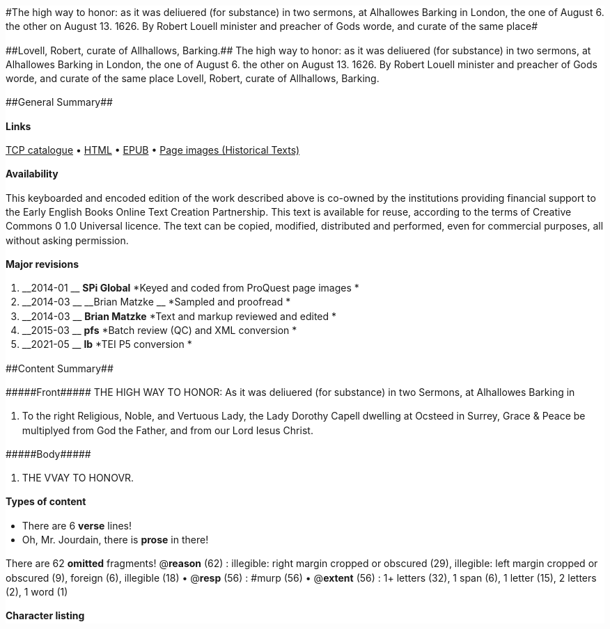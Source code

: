 #The high way to honor: as it was deliuered (for substance) in two sermons, at Alhallowes Barking in London, the one of August 6. the other on August 13. 1626. By Robert Louell minister and preacher of Gods worde, and curate of the same place#

##Lovell, Robert, curate of Allhallows, Barking.##
The high way to honor: as it was deliuered (for substance) in two sermons, at Alhallowes Barking in London, the one of August 6. the other on August 13. 1626. By Robert Louell minister and preacher of Gods worde, and curate of the same place
Lovell, Robert, curate of Allhallows, Barking.

##General Summary##

**Links**

[TCP catalogue](http://www.ota.ox.ac.uk/tcp/)  • 
[HTML](http://tei.it.ox.ac.uk/tcp/Texts-HTML/free/B14/B14618.html)  • 
[EPUB](http://tei.it.ox.ac.uk/tcp/Texts-EPUB/free/B14/B14618.epub) • 
[Page images (Historical Texts)](https://historicaltexts.jisc.ac.uk/eebo-99839375_3787e)

**Availability**

This keyboarded and encoded edition of the work described above is co-owned by the
    institutions providing financial support to the Early English Books Online Text Creation
    Partnership. This text is available for reuse, according to the terms of  Creative Commons 0 1.0 Universal
    licence. The text can be copied, modified, distributed and performed, even for commercial
    purposes, all without asking permission.

**Major revisions**

1. __2014-01 __ __SPi Global__ *Keyed and coded from ProQuest page images *
1. __2014-03 __ __Brian Matzke __ *Sampled and proofread *
1. __2014-03 __ __Brian Matzke__ *Text and markup reviewed and edited *
1. __2015-03 __ __pfs__ *Batch review (QC) and XML conversion *
1. __2021-05 __ __lb__ *TEI P5 conversion *

##Content Summary##

#####Front#####
THE HIGH WAY TO HONOR: As it was deliuered (for substance) in two Sermons, at Alhallowes Barking in 
1. To the right Religious, Noble, and Vertuous Lady, the Lady Dorothy Capell dwelling at Ocsteed in Surrey, Grace & Peace be multiplyed from God the Father, and from our Lord Iesus Christ.

#####Body#####

1. THE VVAY TO HONOVR.

**Types of content**

  * There are 6 **verse** lines!
  * Oh, Mr. Jourdain, there is **prose** in there!

There are 62 **omitted** fragments! 
 @__reason__ (62) : illegible: right margin cropped or obscured (29), illegible: left margin cropped or obscured (9), foreign (6), illegible (18)  •  @__resp__ (56) : #murp (56)  •  @__extent__ (56) : 1+ letters (32), 1 span (6), 1 letter (15), 2 letters (2), 1 word (1)

**Character listing**
